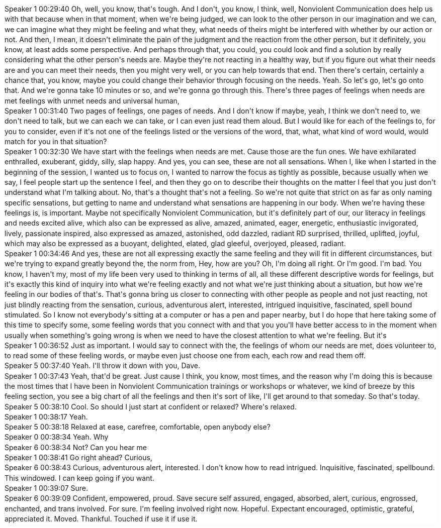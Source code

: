 Speaker 1    00:29:40    Oh, well, you know, that's tough. And I don't, you know, I think, well, Nonviolent Communication does help us with that because when in that moment, when we're being judged, we can look to the other person in our imagination and we can, we can imagine what they might be feeling and what they, what needs of theirs might be interfered with whether by our action or not. And then, I mean, it doesn't eliminate the pain of the judgment and the reaction from the other person, but it definitely, you know, at least adds some perspective. And perhaps through that, you could, you could look and find a solution by really considering what the other person's needs are. Maybe they're not reacting in a healthy way, but if you figure out what their needs are and you can meet their needs, then you might very well, or you can help towards that end. Then there's certain, certainly a chance that, you know, maybe you could change their behavior through focusing on the needs. Yeah. So let's go, let's go onto that. And we're gonna take 10 minutes or so, and we're gonna go through this. There's three pages of feelings when needs are met feelings with unmet needs and universal human,  
Speaker 1    00:31:40    Two pages of feelings, one pages of needs. And I don't know if maybe, yeah, I think we don't need to, we don't need to talk, but we can each we can take, or I can even just read them aloud. But I would like for each of the feelings to, for you to consider, even if it's not one of the feelings listed or the versions of the word, that, what, what kind of word would, would match for you in that situation?  
Speaker 1    00:32:30    We have start with the feelings when needs are met. Cause those are the fun ones. We have exhilarated enthralled, exuberant, giddy, silly, slap happy. And yes, you can see, these are not all sensations. When I, like when I started in the beginning of the session, I wanted us to focus on, I wanted to narrow the focus as tightly as possible, because usually when we say, I feel people start up the sentence I feel, and then they go on to describe their thoughts on the matter I feel that you just don't understand what I'm talking about. No, that's a thought that's not a feeling. So we're not quite that strict on as far as only naming specific sensations, but getting to name and understand what sensations are happening in our body. When we're having these feelings is, is important. Maybe not specifically Nonviolent Communication, but it's definitely part of our, our literacy in feelings and needs excited alive, which also can be expressed as alive, amazed, animated, eager, energetic, enthusiastic invigorated, lively, passionate inspired, also expressed as amazed, astonished, odd dazzled, radiant RD surprised, thrilled, uplifted, joyful, which may also be expressed as a buoyant, delighted, elated, glad gleeful, overjoyed, pleased, radiant.  
Speaker 1    00:34:46    And yes, these are not all expressing exactly the same feeling and they will fit in different circumstances, but we're trying to expand greatly beyond the, the norm from, Hey, how are you? Oh, I'm doing all right. Or I'm good. I'm bad. You know, I haven't my, most of my life been very used to thinking in terms of all, all these different descriptive words for feelings, but it's exactly this kind of inquiry into what we're feeling exactly and not what we're just thinking about a situation, but how we're feeling in our bodies of that's. That's gonna bring us closer to connecting with other people as people and not just reacting, not just blindly reacting from the sensation, curious, adventurous alert, interested, intrigued inquisitive, fascinated, spell bound stimulated. So I know not everybody's sitting at a computer or has a pen and paper nearby, but I do hope that here taking some of this time to specify some, some feeling words that you connect with and that you you'll have better access to in the moment when usually when something's going wrong is when we need to have the closest attention to what we're feeling. But it's  
Speaker 1    00:36:52    Just as important. I would say to connect with the, the feelings of whom our needs are met, does volunteer to, to read some of these feeling words, or maybe even just choose one from each, each row and read them off.  
Speaker 5    00:37:40    Yeah. I'll throw it down with you, Dave.  
Speaker 1    00:37:43    Yeah, that'd be great. Just cause I think, you know, most times, and the reason why I'm doing this is because the most times that I have been in Nonviolent Communication trainings or workshops or whatever, we kind of breeze by this feeling section, you see a big chart of all the feelings and then it's sort of like, I'll get around to that someday. So that's today.  
Speaker 5    00:38:10    Cool. So should I just start at confident or relaxed? Where's relaxed.  
Speaker 1    00:38:17    Yeah.  
Speaker 5    00:38:18    Relaxed at ease, carefree, comfortable, open anybody else?  
Speaker 0    00:38:34    Yeah. Why  
Speaker 6    00:38:34    Not? Can you hear me  
Speaker 1    00:38:41    Go right ahead? Curious,  
Speaker 6    00:38:43    Curious, adventurous alert, interested. I don't know how to read intrigued. Inquisitive, fascinated, spellbound. This windowed. I can keep going if you want.  
Speaker 1    00:39:07    Sure.  
Speaker 6    00:39:09    Confident, empowered, proud. Save secure self assured, engaged, absorbed, alert, curious, engrossed, enchanted, and trans involved. For sure. I'm feeling involved right now. Hopeful. Expectant encouraged, optimistic, grateful, appreciated it. Moved. Thankful. Touched if use it if use it.  